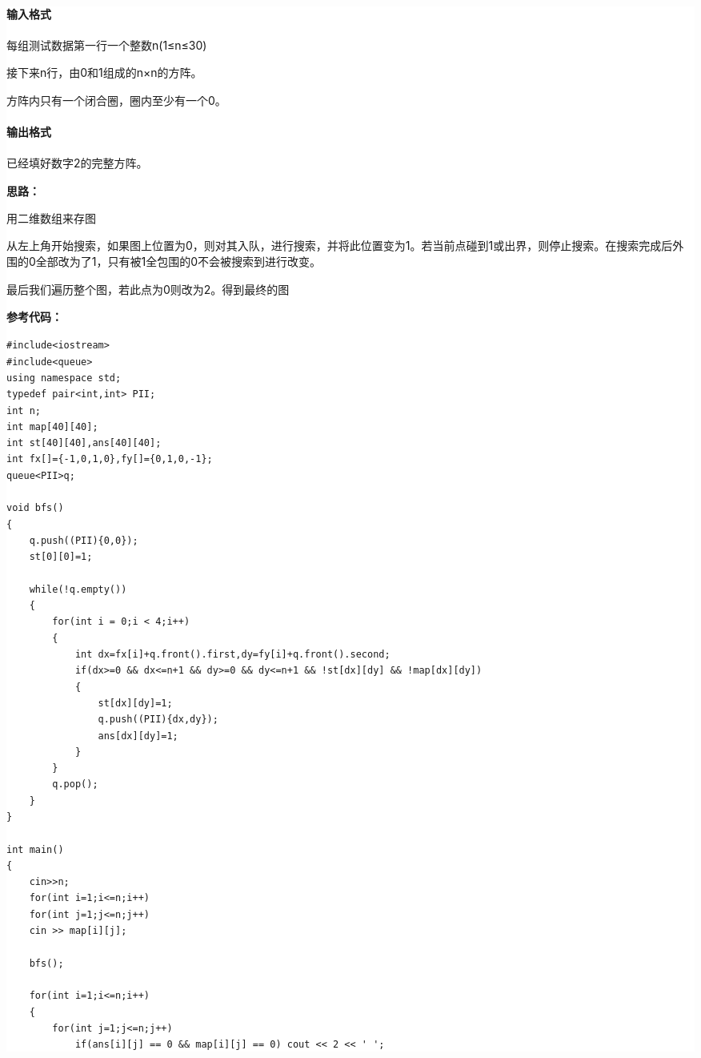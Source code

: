 #### 输入格式

每组测试数据第一行一个整数n(1≤n≤30)

接下来n行，由0和1组成的n×n的方阵。

方阵内只有一个闭合圈，圈内至少有一个0。

#### 输出格式

已经填好数字2的完整方阵。



**思路：**

用二维数组来存图

从左上角开始搜索，如果图上位置为0，则对其入队，进行搜索，并将此位置变为1。若当前点碰到1或出界，则停止搜索。在搜索完成后外围的0全部改为了1，只有被1全包围的0不会被搜索到进行改变。

最后我们遍历整个图，若此点为0则改为2。得到最终的图

**参考代码：**

```
#include<iostream>
#include<queue>
using namespace std;
typedef pair<int,int> PII;
int n;
int map[40][40];
int st[40][40],ans[40][40];
int fx[]={-1,0,1,0},fy[]={0,1,0,-1};
queue<PII>q;

void bfs()
{
	q.push((PII){0,0});
	st[0][0]=1;
	
	while(!q.empty())
	{
		for(int i = 0;i < 4;i++)
		{
			int dx=fx[i]+q.front().first,dy=fy[i]+q.front().second;
			if(dx>=0 && dx<=n+1 && dy>=0 && dy<=n+1 && !st[dx][dy] && !map[dx][dy])
			{
				st[dx][dy]=1;
				q.push((PII){dx,dy});
				ans[dx][dy]=1;
			}
		}
		q.pop();
	}
}

int main()
{
	cin>>n;
	for(int i=1;i<=n;i++)
	for(int j=1;j<=n;j++)
	cin >> map[i][j];
	
	bfs();
	
	for(int i=1;i<=n;i++)
	{
		for(int j=1;j<=n;j++)
			if(ans[i][j] == 0 && map[i][j] == 0) cout << 2 << ' ';
```
